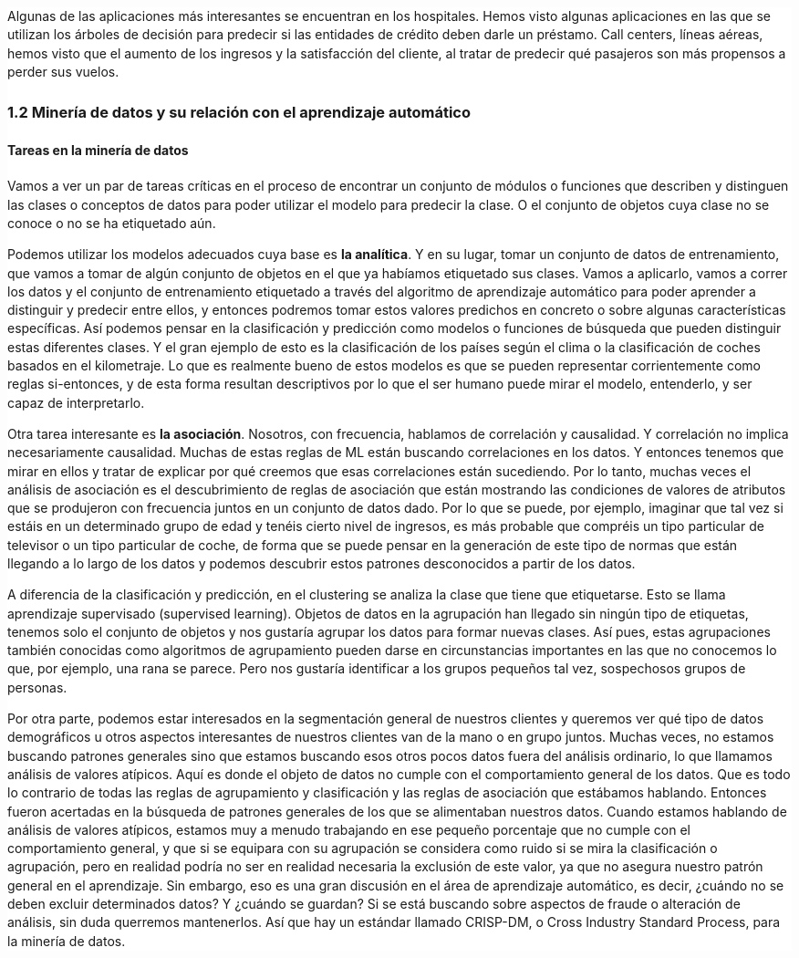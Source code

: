 Algunas de las aplicaciones más interesantes se encuentran en los hospitales. Hemos visto algunas aplicaciones en las que se utilizan los árboles de decisión para predecir si las entidades de crédito deben darle un préstamo. Call centers, líneas aéreas, hemos visto que el aumento de los ingresos y la satisfacción del cliente, al tratar de predecir qué pasajeros son más propensos a perder sus vuelos.

### 1.2 Minería de datos y su relación con el aprendizaje automático

#### Tareas en la minería de datos


Vamos a ver un par de tareas críticas en el proceso de encontrar un conjunto de módulos o funciones que describen y distinguen las clases o conceptos de datos para poder utilizar el modelo para predecir la clase. O el conjunto de objetos cuya clase no se conoce o no se ha etiquetado aún.

Podemos utilizar los modelos adecuados cuya base es **la analítica**. Y en su lugar, tomar un conjunto de datos de entrenamiento, que vamos a tomar de algún conjunto de objetos en el que ya habíamos etiquetado sus clases. Vamos a aplicarlo, vamos a correr los datos y el conjunto de entrenamiento etiquetado a través del algoritmo de aprendizaje automático para poder aprender a distinguir y predecir entre ellos, y entonces podremos tomar estos valores predichos en concreto o sobre algunas características específicas. Así podemos pensar en la clasificación y predicción como modelos o funciones de búsqueda que pueden distinguir estas diferentes clases. Y el gran ejemplo de esto es la clasificación de los países según el clima o la clasificación de coches basados en el kilometraje. Lo que es realmente bueno de estos modelos es que se pueden representar corrientemente como reglas si-entonces, y de esta forma resultan descriptivos por lo que el ser humano puede mirar el modelo, entenderlo, y ser capaz de interpretarlo.

Otra tarea interesante es **la asociación**. Nosotros, con frecuencia, hablamos de correlación y causalidad. Y correlación no implica necesariamente causalidad. Muchas de estas reglas de ML están buscando correlaciones en los datos. Y entonces tenemos que mirar en ellos y tratar de explicar por qué creemos que esas correlaciones están sucediendo. Por lo tanto, muchas veces el análisis de asociación es el descubrimiento de reglas de asociación que están mostrando las condiciones de valores de atributos que se produjeron con frecuencia juntos en un conjunto de datos dado. Por lo que se puede, por ejemplo, imaginar que tal vez si estáis en un determinado grupo de edad y tenéis cierto nivel de ingresos, es más probable que compréis un tipo particular de televisor o un tipo particular de coche, de forma que se puede pensar en la generación de este tipo de normas que están llegando a lo largo de los datos y podemos descubrir estos patrones desconocidos a partir de los datos.

A diferencia de la clasificación y predicción, en el clustering se analiza la clase que tiene que etiquetarse. Esto se llama aprendizaje supervisado (supervised learning). Objetos de datos en la agrupación han llegado sin ningún tipo de etiquetas, tenemos solo el conjunto de objetos y nos gustaría agrupar los datos para formar nuevas clases. Así pues, estas agrupaciones también conocidas como algoritmos de agrupamiento pueden darse en circunstancias importantes en las que no conocemos lo que, por ejemplo, una rana se parece. Pero nos gustaría identificar a los grupos pequeños tal vez, sospechosos grupos de personas. 

Por otra parte, podemos estar interesados en la segmentación general de nuestros clientes y queremos ver qué tipo de datos demográficos u otros aspectos interesantes de nuestros clientes van de la mano o en grupo juntos. Muchas veces, no estamos buscando patrones generales sino que estamos buscando esos otros pocos datos fuera del análisis ordinario, lo que llamamos análisis de valores atípicos. Aquí es donde el objeto de datos no cumple con el comportamiento general de los datos. Que es todo lo contrario de todas las reglas de agrupamiento y clasificación y las reglas de asociación que estábamos hablando. Entonces fueron acertadas en la búsqueda de patrones generales de los que se alimentaban nuestros datos. Cuando estamos hablando de análisis de valores atípicos, estamos muy a menudo trabajando en ese pequeño porcentaje que no cumple con el comportamiento general, y que si se equipara con su agrupación se considera como ruido si se mira la clasificación o agrupación, pero en realidad podría no ser en realidad necesaria la exclusión de este valor, ya que no asegura nuestro patrón general en el aprendizaje. Sin embargo, eso es una gran discusión en el área de aprendizaje automático, es decir, ¿cuándo no se deben excluir determinados datos? Y ¿cuándo se guardan? Si se está buscando sobre aspectos de fraude o alteración de análisis, sin duda querremos mantenerlos. Así que hay un estándar llamado CRISP-DM, o Cross Industry Standard Process, para la minería de datos.
